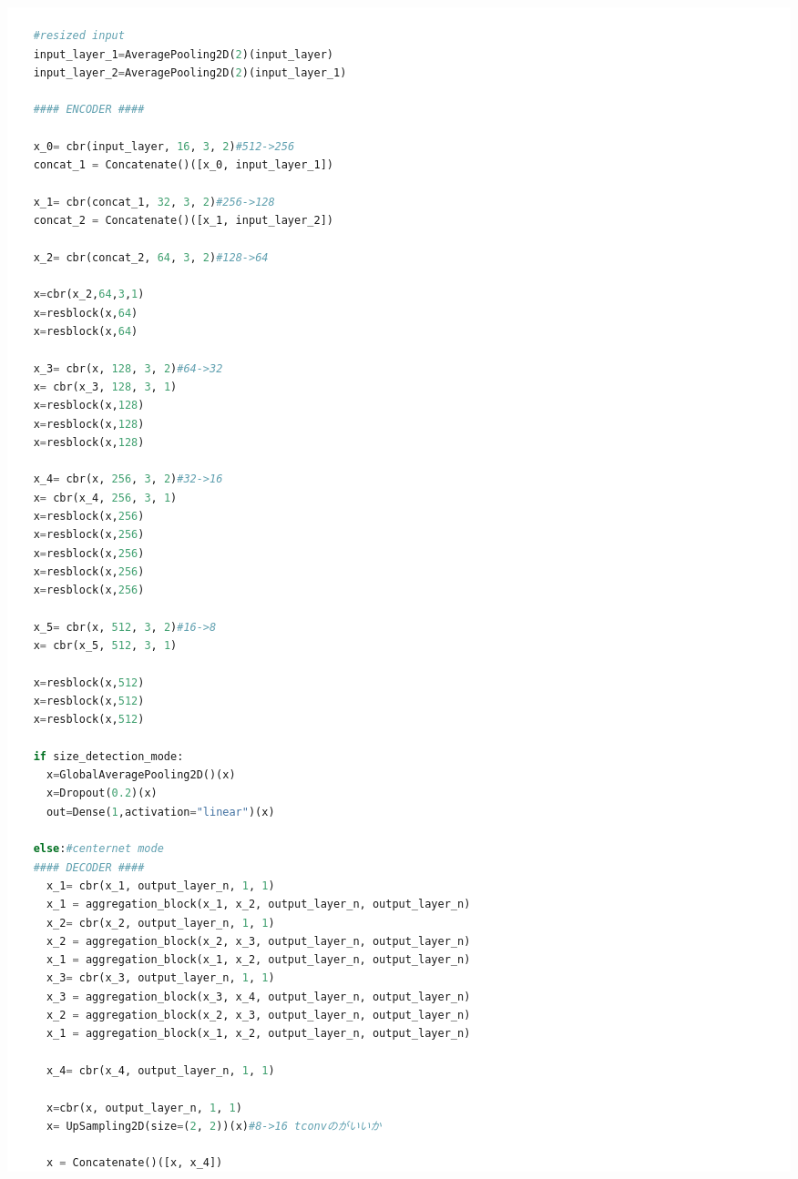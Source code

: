 ```python
    
    #resized input
    input_layer_1=AveragePooling2D(2)(input_layer)
    input_layer_2=AveragePooling2D(2)(input_layer_1)

    #### ENCODER ####

    x_0= cbr(input_layer, 16, 3, 2)#512->256
    concat_1 = Concatenate()([x_0, input_layer_1])

    x_1= cbr(concat_1, 32, 3, 2)#256->128
    concat_2 = Concatenate()([x_1, input_layer_2])

    x_2= cbr(concat_2, 64, 3, 2)#128->64
    
    x=cbr(x_2,64,3,1)
    x=resblock(x,64)
    x=resblock(x,64)
    
    x_3= cbr(x, 128, 3, 2)#64->32
    x= cbr(x_3, 128, 3, 1)
    x=resblock(x,128)
    x=resblock(x,128)
    x=resblock(x,128)
    
    x_4= cbr(x, 256, 3, 2)#32->16
    x= cbr(x_4, 256, 3, 1)
    x=resblock(x,256)
    x=resblock(x,256)
    x=resblock(x,256)
    x=resblock(x,256)
    x=resblock(x,256)
 
    x_5= cbr(x, 512, 3, 2)#16->8
    x= cbr(x_5, 512, 3, 1)
    
    x=resblock(x,512)
    x=resblock(x,512)
    x=resblock(x,512)
    
    if size_detection_mode:
      x=GlobalAveragePooling2D()(x)
      x=Dropout(0.2)(x)
      out=Dense(1,activation="linear")(x)
    
    else:#centernet mode
    #### DECODER ####
      x_1= cbr(x_1, output_layer_n, 1, 1)
      x_1 = aggregation_block(x_1, x_2, output_layer_n, output_layer_n)
      x_2= cbr(x_2, output_layer_n, 1, 1)
      x_2 = aggregation_block(x_2, x_3, output_layer_n, output_layer_n)
      x_1 = aggregation_block(x_1, x_2, output_layer_n, output_layer_n)
      x_3= cbr(x_3, output_layer_n, 1, 1)
      x_3 = aggregation_block(x_3, x_4, output_layer_n, output_layer_n) 
      x_2 = aggregation_block(x_2, x_3, output_layer_n, output_layer_n)
      x_1 = aggregation_block(x_1, x_2, output_layer_n, output_layer_n)
      
      x_4= cbr(x_4, output_layer_n, 1, 1)

      x=cbr(x, output_layer_n, 1, 1)
      x= UpSampling2D(size=(2, 2))(x)#8->16 tconvのがいいか

      x = Concatenate()([x, x_4])
```